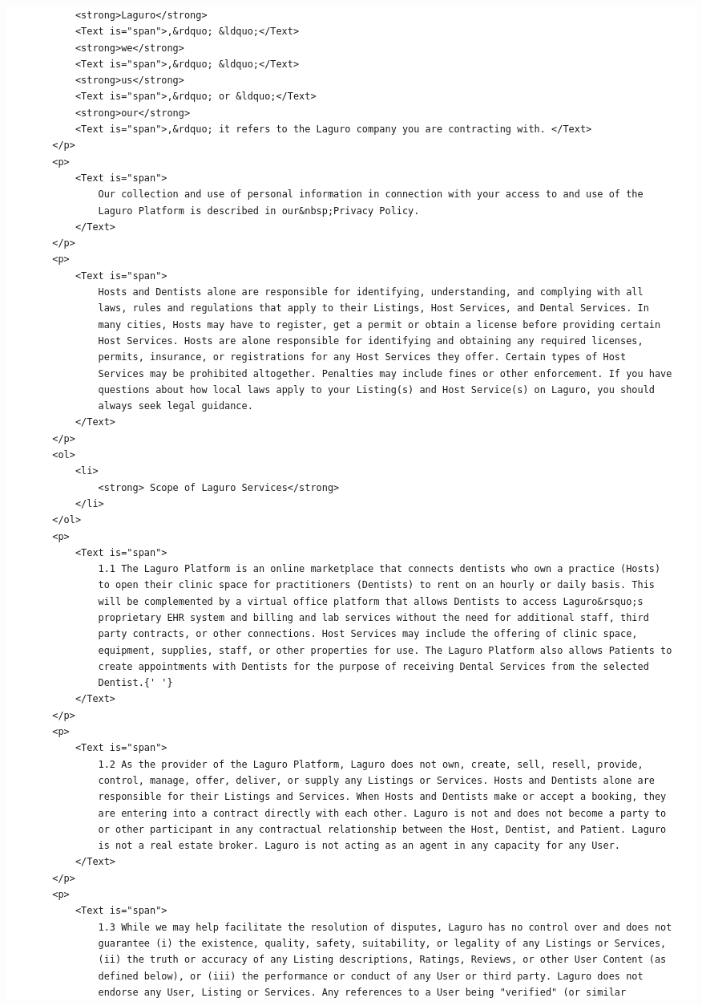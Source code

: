                 <strong>Laguro</strong>
                <Text is="span">,&rdquo; &ldquo;</Text>
                <strong>we</strong>
                <Text is="span">,&rdquo; &ldquo;</Text>
                <strong>us</strong>
                <Text is="span">,&rdquo; or &ldquo;</Text>
                <strong>our</strong>
                <Text is="span">,&rdquo; it refers to the Laguro company you are contracting with. </Text>
            </p>
            <p>
                <Text is="span">
                    Our collection and use of personal information in connection with your access to and use of the
                    Laguro Platform is described in our&nbsp;Privacy Policy.
                </Text>
            </p>
            <p>
                <Text is="span">
                    Hosts and Dentists alone are responsible for identifying, understanding, and complying with all
                    laws, rules and regulations that apply to their Listings, Host Services, and Dental Services. In
                    many cities, Hosts may have to register, get a permit or obtain a license before providing certain
                    Host Services. Hosts are alone responsible for identifying and obtaining any required licenses,
                    permits, insurance, or registrations for any Host Services they offer. Certain types of Host
                    Services may be prohibited altogether. Penalties may include fines or other enforcement. If you have
                    questions about how local laws apply to your Listing(s) and Host Service(s) on Laguro, you should
                    always seek legal guidance.
                </Text>
            </p>
            <ol>
                <li>
                    <strong> Scope of Laguro Services</strong>
                </li>
            </ol>
            <p>
                <Text is="span">
                    1.1 The Laguro Platform is an online marketplace that connects dentists who own a practice (Hosts)
                    to open their clinic space for practitioners (Dentists) to rent on an hourly or daily basis. This
                    will be complemented by a virtual office platform that allows Dentists to access Laguro&rsquo;s
                    proprietary EHR system and billing and lab services without the need for additional staff, third
                    party contracts, or other connections. Host Services may include the offering of clinic space,
                    equipment, supplies, staff, or other properties for use. The Laguro Platform also allows Patients to
                    create appointments with Dentists for the purpose of receiving Dental Services from the selected
                    Dentist.{' '}
                </Text>
            </p>
            <p>
                <Text is="span">
                    1.2 As the provider of the Laguro Platform, Laguro does not own, create, sell, resell, provide,
                    control, manage, offer, deliver, or supply any Listings or Services. Hosts and Dentists alone are
                    responsible for their Listings and Services. When Hosts and Dentists make or accept a booking, they
                    are entering into a contract directly with each other. Laguro is not and does not become a party to
                    or other participant in any contractual relationship between the Host, Dentist, and Patient. Laguro
                    is not a real estate broker. Laguro is not acting as an agent in any capacity for any User.
                </Text>
            </p>
            <p>
                <Text is="span">
                    1.3 While we may help facilitate the resolution of disputes, Laguro has no control over and does not
                    guarantee (i) the existence, quality, safety, suitability, or legality of any Listings or Services,
                    (ii) the truth or accuracy of any Listing descriptions, Ratings, Reviews, or other User Content (as
                    defined below), or (iii) the performance or conduct of any User or third party. Laguro does not
                    endorse any User, Listing or Services. Any references to a User being "verified" (or similar